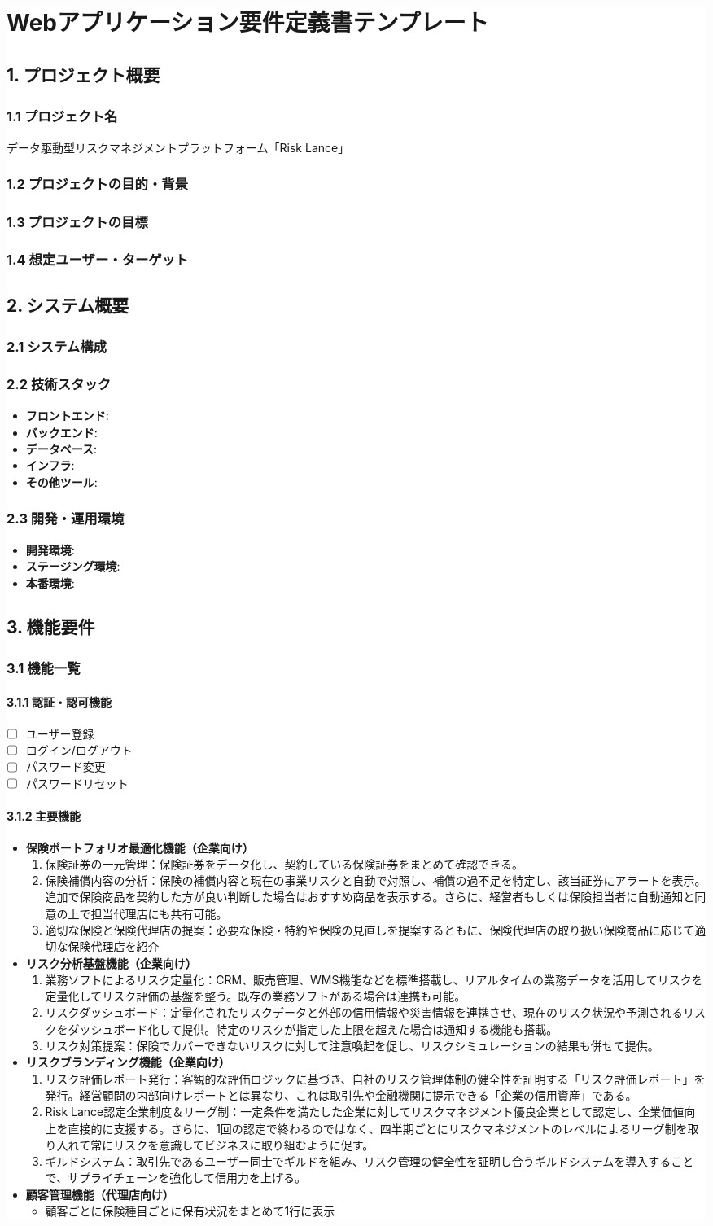 # Webアプリケーション要件定義書テンプレート

## 1. プロジェクト概要
### 1.1 プロジェクト名
データ駆動型リスクマネジメントプラットフォーム「Risk Lance」

### 1.2 プロジェクトの目的・背景


### 1.3 プロジェクトの目標


### 1.4 想定ユーザー・ターゲット


## 2. システム概要
### 2.1 システム構成


### 2.2 技術スタック
- **フロントエンド**:
- **バックエンド**:
- **データベース**:
- **インフラ**:
- **その他ツール**:

### 2.3 開発・運用環境
- **開発環境**:
- **ステージング環境**:
- **本番環境**:

## 3. 機能要件
### 3.1 機能一覧
#### 3.1.1 認証・認可機能
- [ ] ユーザー登録
- [ ] ログイン/ログアウト
- [ ] パスワード変更
- [ ] パスワードリセット

#### 3.1.2 主要機能
- **保険ポートフォリオ最適化機能（企業向け）**
  1. 保険証券の一元管理：保険証券をデータ化し、契約している保険証券をまとめて確認できる。
  2. 保険補償内容の分析：保険の補償内容と現在の事業リスクと自動で対照し、補償の過不足を特定し、該当証券にアラートを表示。追加で保険商品を契約した方が良い判断した場合はおすすめ商品を表示する。さらに、経営者もしくは保険担当者に自動通知と同意の上で担当代理店にも共有可能。
  3. 適切な保険と保険代理店の提案：必要な保険・特約や保険の見直しを提案するともに、保険代理店の取り扱い保険商品に応じて適切な保険代理店を紹介
- **リスク分析基盤機能（企業向け）**
  1. 業務ソフトによるリスク定量化：CRM、販売管理、WMS機能などを標準搭載し、リアルタイムの業務データを活用してリスクを定量化してリスク評価の基盤を整う。既存の業務ソフトがある場合は連携も可能。
  2. リスクダッシュボード：定量化されたリスクデータと外部の信用情報や災害情報を連携させ、現在のリスク状況や予測されるリスクをダッシュボード化して提供。特定のリスクが指定した上限を超えた場合は通知する機能も搭載。
  3. リスク対策提案：保険でカバーできないリスクに対して注意喚起を促し、リスクシミュレーションの結果も併せて提供。
- **リスクブランディング機能（企業向け）**
  1. リスク評価レポート発行：客観的な評価ロジックに基づき、自社のリスク管理体制の健全性を証明する「リスク評価レポート」を発行。経営顧問の内部向けレポートとは異なり、これは取引先や金融機関に提示できる「企業の信用資産」である。
  2. Risk Lance認定企業制度＆リーグ制：一定条件を満たした企業に対してリスクマネジメント優良企業として認定し、企業価値向上を直接的に支援する。さらに、1回の認定で終わるのではなく、四半期ごとにリスクマネジメントのレベルによるリーグ制を取り入れて常にリスクを意識してビジネスに取り組むように促す。
  3. ギルドシステム：取引先であるユーザー同士でギルドを組み、リスク管理の健全性を証明し合うギルドシステムを導入することで、サプライチェーンを強化して信用力を上げる。
- **顧客管理機能（代理店向け）**
  - 顧客ごとに保険種目ごとに保有状況をまとめて1行に表示 